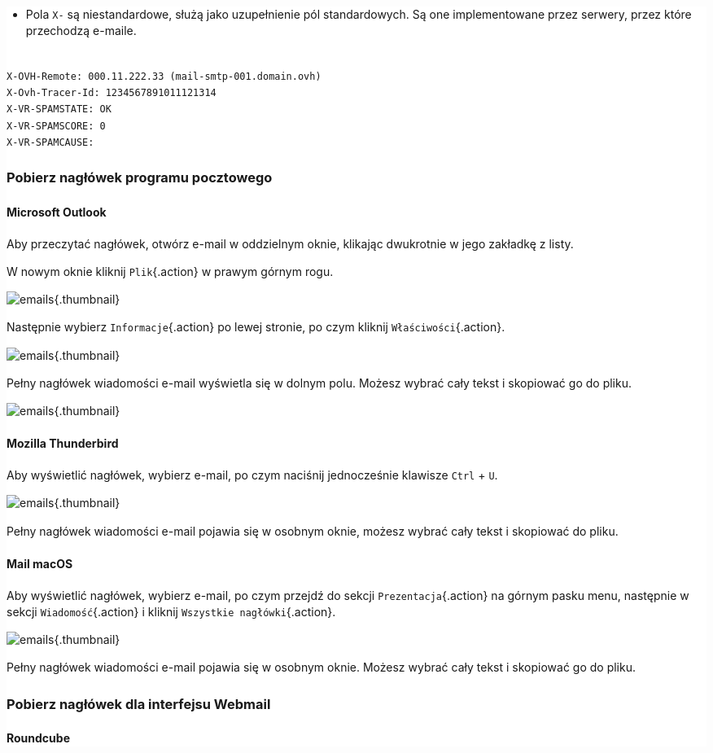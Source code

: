 - Pola `X-` są niestandardowe, służą jako uzupełnienie pól standardowych. Są one implementowane przez serwery, przez które przechodzą e-maile.
<pre class="bgwhite"><code>
X-OVH-Remote: 000.11.222.33 (mail-smtp-001.domain.ovh)
X-Ovh-Tracer-Id: 1234567891011121314
X-VR-SPAMSTATE: OK
X-VR-SPAMSCORE: 0
X-VR-SPAMCAUSE: 
</code></pre>

### Pobierz nagłówek programu pocztowego

#### Microsoft Outlook 

Aby przeczytać nagłówek, otwórz e-mail w oddzielnym oknie, klikając dwukrotnie w jego zakładkę z listy.

W nowym oknie kliknij `Plik`{.action} w prawym górnym rogu.

![emails](images/outlook01.png){.thumbnail}

Następnie wybierz `Informacje`{.action} po lewej stronie, po czym kliknij `Właściwości`{.action}.

![emails](images/outlook02.png){.thumbnail}

Pełny nagłówek wiadomości e-mail wyświetla się w dolnym polu. Możesz wybrać cały tekst i skopiować go do pliku.

![emails](images/outlook03.png){.thumbnail}

#### Mozilla Thunderbird

Aby wyświetlić nagłówek, wybierz e-mail, po czym naciśnij jednocześnie klawisze `Ctrl` + `U`.

![emails](images/thunderbird01.png){.thumbnail}

Pełny nagłówek wiadomości e-mail pojawia się w osobnym oknie, możesz wybrać cały tekst i skopiować do pliku.

#### Mail macOS

Aby wyświetlić nagłówek, wybierz e-mail, po czym przejdź do sekcji `Prezentacja`{.action} na górnym pasku menu, następnie w sekcji `Wiadomość`{.action} i kliknij `Wszystkie nagłówki`{.action}.

![emails](images/mailmac01.png){.thumbnail}

Pełny nagłówek wiadomości e-mail pojawia się w osobnym oknie. Możesz wybrać cały tekst i skopiować go do pliku.

### Pobierz nagłówek dla interfejsu Webmail <a name="webmail"></a>

#### Roundcube
